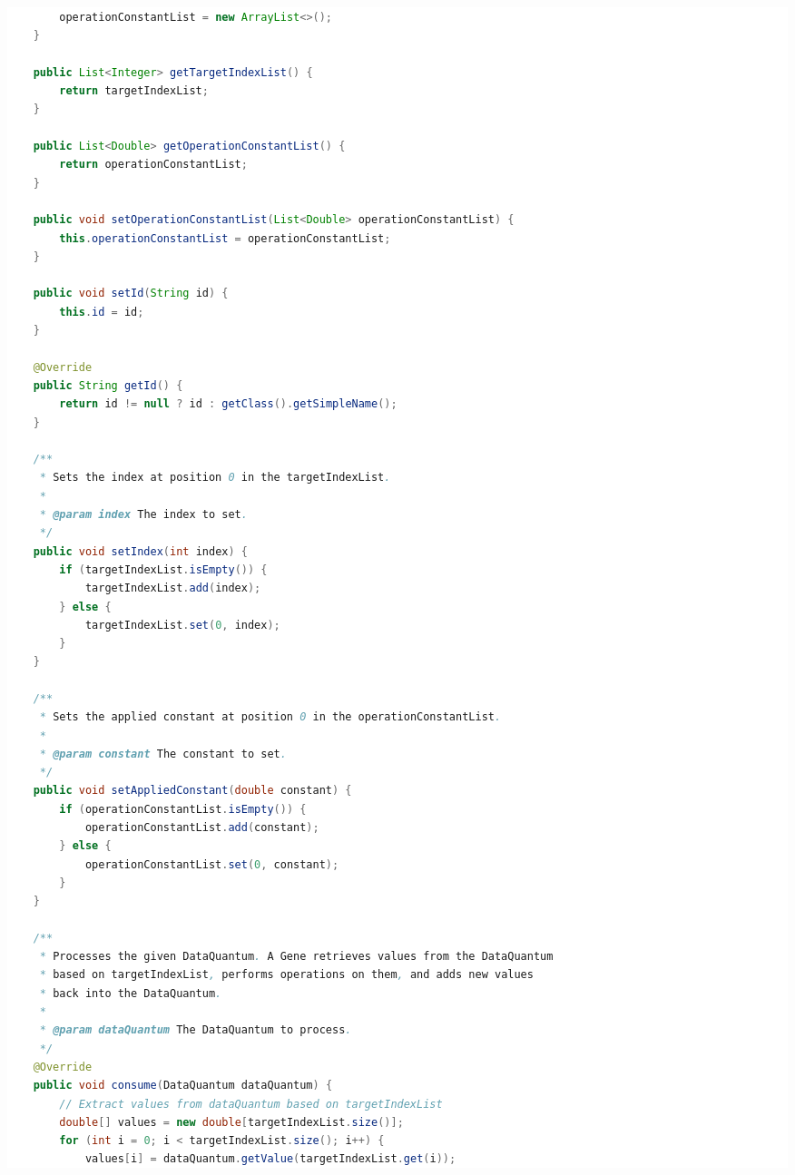 ```java
        operationConstantList = new ArrayList<>();
    }
    
    public List<Integer> getTargetIndexList() {
        return targetIndexList;
    }
    
    public List<Double> getOperationConstantList() {
        return operationConstantList;
    }
    
    public void setOperationConstantList(List<Double> operationConstantList) {
        this.operationConstantList = operationConstantList;
    }
    
    public void setId(String id) {
        this.id = id;
    }
    
    @Override
    public String getId() {
        return id != null ? id : getClass().getSimpleName();
    }
    
    /**
     * Sets the index at position 0 in the targetIndexList.
     * 
     * @param index The index to set.
     */
    public void setIndex(int index) {
        if (targetIndexList.isEmpty()) {
            targetIndexList.add(index);
        } else {
            targetIndexList.set(0, index);
        }
    }

    /**
     * Sets the applied constant at position 0 in the operationConstantList.
     * 
     * @param constant The constant to set.
     */
    public void setAppliedConstant(double constant) {
        if (operationConstantList.isEmpty()) {
            operationConstantList.add(constant);
        } else {
            operationConstantList.set(0, constant);
        }
    }
    
    /**
     * Processes the given DataQuantum. A Gene retrieves values from the DataQuantum
     * based on targetIndexList, performs operations on them, and adds new values
     * back into the DataQuantum.
     *
     * @param dataQuantum The DataQuantum to process.
     */
    @Override
    public void consume(DataQuantum dataQuantum) {
        // Extract values from dataQuantum based on targetIndexList
        double[] values = new double[targetIndexList.size()];
        for (int i = 0; i < targetIndexList.size(); i++) {
            values[i] = dataQuantum.getValue(targetIndexList.get(i));
```